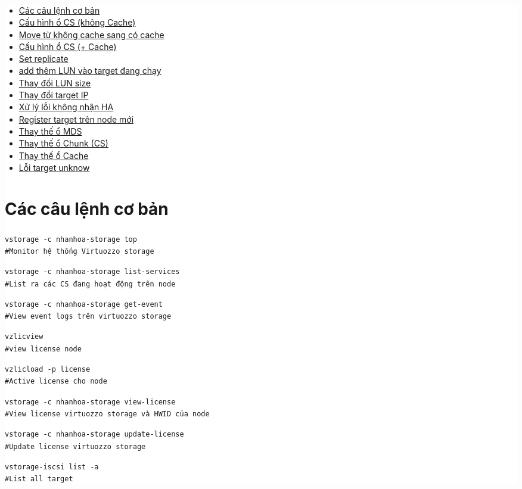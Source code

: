 
- [Các câu lệnh cơ bản](#cmd)
- [Cấu hình ổ CS (không Cache)](#create-cs-nocache)
- [Move từ không cache sang có cache ](#virtinstall)
- [Cấu hình ổ CS (+ Cache) ](#virtinstall)
- [Set replicate ](#virtinstall)
- [add thêm LUN vào target đang chạy ](#virtinstall)
- [Thay đổi LUN size ](#changelunsize)
- [Thay đổi target IP ](#changeiptarget)
- [Xử lý lỗi không nhận HA](#noha)
- [Register target trên node mới](#register)
- [Thay thế ổ MDS](#changemds)
- [Thay thế ổ Chunk (CS)](#changecs)
- [Thay thế ổ Cache](#changecache)
- [Lỗi target unknow](#unknow)

# <a name="cmd"> Các câu lệnh cơ bản </a>

```
vstorage -c nhanhoa-storage top
#Monitor hệ thống Virtuozzo storage
```

```
vstorage -c nhanhoa-storage list-services
#List ra các CS đang hoạt động trên node
```

```
vstorage -c nhanhoa-storage get-event
#View event logs trên virtuozzo storage
```

```
vzlicview
#view license node
```

```
vzlicload -p license
#Active license cho node
```

```
vstorage -c nhanhoa-storage view-license 
#View license virtuozzo storage và HWID của node
```

```
vstorage -c nhanhoa-storage update-license
#Update license virtuozzo storage
```

```
vstorage-iscsi list -a
#List all target
```
